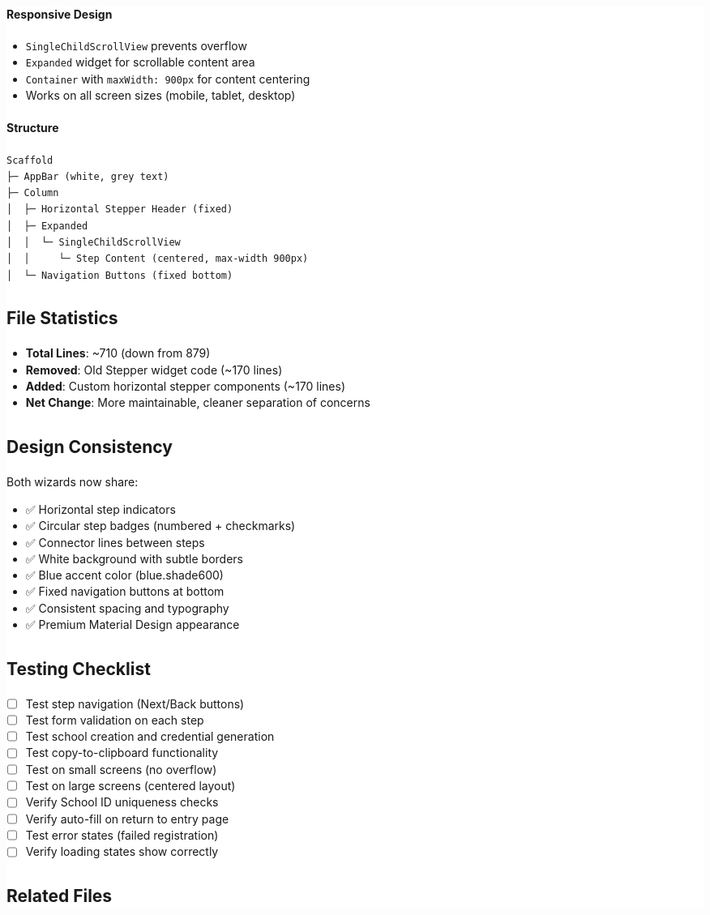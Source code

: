 #### Responsive Design
- `SingleChildScrollView` prevents overflow
- `Expanded` widget for scrollable content area
- `Container` with `maxWidth: 900px` for content centering
- Works on all screen sizes (mobile, tablet, desktop)

#### Structure
```
Scaffold
├─ AppBar (white, grey text)
├─ Column
│  ├─ Horizontal Stepper Header (fixed)
│  ├─ Expanded
│  │  └─ SingleChildScrollView
│  │     └─ Step Content (centered, max-width 900px)
│  └─ Navigation Buttons (fixed bottom)
```

## File Statistics

- **Total Lines**: ~710 (down from 879)
- **Removed**: Old Stepper widget code (~170 lines)
- **Added**: Custom horizontal stepper components (~170 lines)
- **Net Change**: More maintainable, cleaner separation of concerns

## Design Consistency

Both wizards now share:
- ✅ Horizontal step indicators
- ✅ Circular step badges (numbered + checkmarks)
- ✅ Connector lines between steps
- ✅ White background with subtle borders
- ✅ Blue accent color (blue.shade600)
- ✅ Fixed navigation buttons at bottom
- ✅ Consistent spacing and typography
- ✅ Premium Material Design appearance

## Testing Checklist

- [ ] Test step navigation (Next/Back buttons)
- [ ] Test form validation on each step
- [ ] Test school creation and credential generation
- [ ] Test copy-to-clipboard functionality
- [ ] Test on small screens (no overflow)
- [ ] Test on large screens (centered layout)
- [ ] Verify School ID uniqueness checks
- [ ] Verify auto-fill on return to entry page
- [ ] Test error states (failed registration)
- [ ] Verify loading states show correctly

## Related Files
